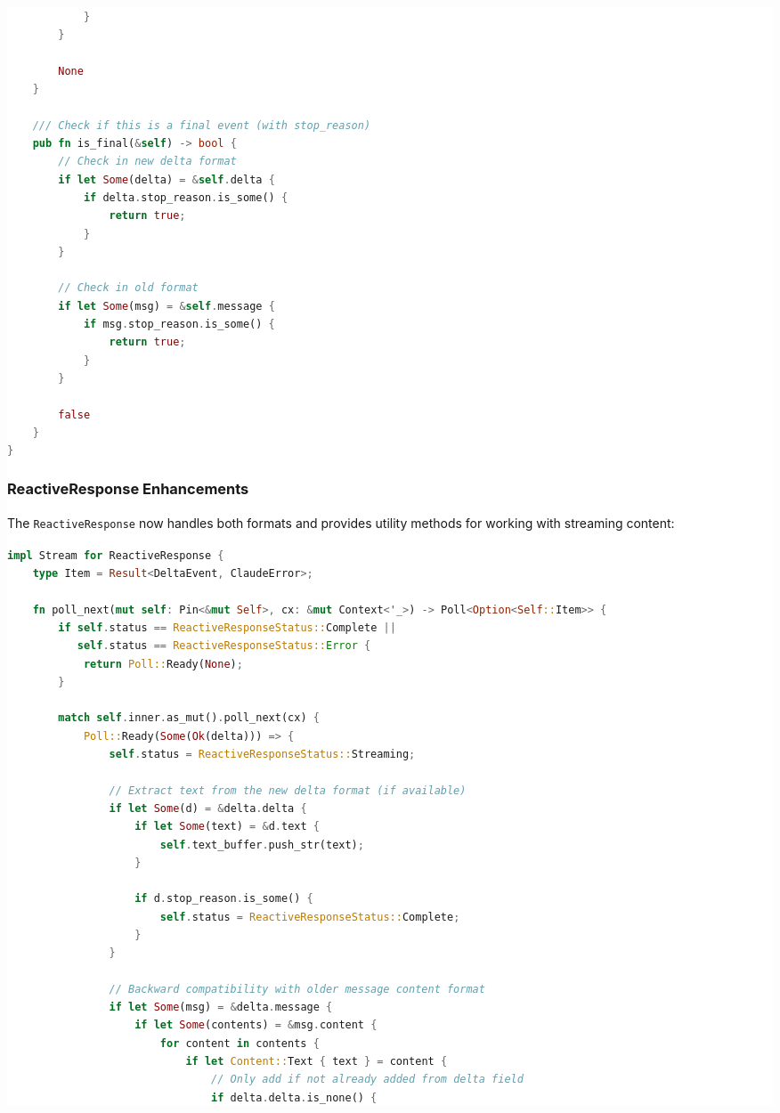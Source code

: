```rust
            }
        }
        
        None
    }
    
    /// Check if this is a final event (with stop_reason)
    pub fn is_final(&self) -> bool {
        // Check in new delta format
        if let Some(delta) = &self.delta {
            if delta.stop_reason.is_some() {
                return true;
            }
        }
        
        // Check in old format
        if let Some(msg) = &self.message {
            if msg.stop_reason.is_some() {
                return true;
            }
        }
        
        false
    }
}
```

### ReactiveResponse Enhancements

The `ReactiveResponse` now handles both formats and provides utility methods for working with streaming content:

```rust
impl Stream for ReactiveResponse {
    type Item = Result<DeltaEvent, ClaudeError>;
    
    fn poll_next(mut self: Pin<&mut Self>, cx: &mut Context<'_>) -> Poll<Option<Self::Item>> {
        if self.status == ReactiveResponseStatus::Complete || 
           self.status == ReactiveResponseStatus::Error {
            return Poll::Ready(None);
        }
        
        match self.inner.as_mut().poll_next(cx) {
            Poll::Ready(Some(Ok(delta))) => {
                self.status = ReactiveResponseStatus::Streaming;
                
                // Extract text from the new delta format (if available)
                if let Some(d) = &delta.delta {
                    if let Some(text) = &d.text {
                        self.text_buffer.push_str(text);
                    }
                    
                    if d.stop_reason.is_some() {
                        self.status = ReactiveResponseStatus::Complete;
                    }
                }
                
                // Backward compatibility with older message content format
                if let Some(msg) = &delta.message {
                    if let Some(contents) = &msg.content {
                        for content in contents {
                            if let Content::Text { text } = content {
                                // Only add if not already added from delta field
                                if delta.delta.is_none() {
```